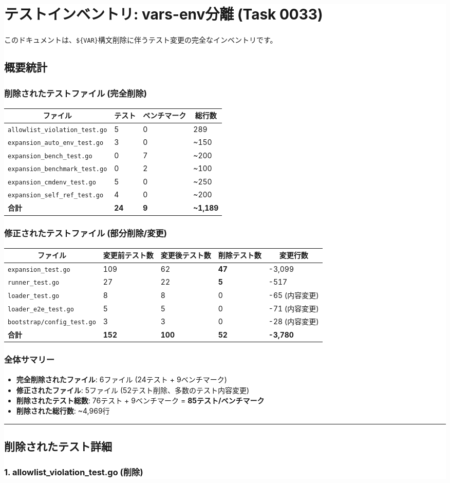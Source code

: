 # テストインベントリ: vars-env分離 (Task 0033)

このドキュメントは、`${VAR}`構文削除に伴うテスト変更の完全なインベントリです。

## 概要統計

### 削除されたテストファイル (完全削除)
| ファイル | テスト | ベンチマーク | 総行数 |
|------|-------|-----------|-------------|
| `allowlist_violation_test.go` | 5 | 0 | 289 |
| `expansion_auto_env_test.go` | 3 | 0 | ~150 |
| `expansion_bench_test.go` | 0 | 7 | ~200 |
| `expansion_benchmark_test.go` | 0 | 2 | ~100 |
| `expansion_cmdenv_test.go` | 5 | 0 | ~250 |
| `expansion_self_ref_test.go` | 4 | 0 | ~200 |
| **合計** | **24** | **9** | **~1,189** |

### 修正されたテストファイル (部分削除/変更)
| ファイル | 変更前テスト数 | 変更後テスト数 | 削除テスト数 | 変更行数 |
|------|--------------|-------------|---------------|---------------|
| `expansion_test.go` | 109 | 62 | **47** | -3,099 |
| `runner_test.go` | 27 | 22 | **5** | -517 |
| `loader_test.go` | 8 | 8 | 0 | -65 (内容変更) |
| `loader_e2e_test.go` | 5 | 5 | 0 | -71 (内容変更) |
| `bootstrap/config_test.go` | 3 | 3 | 0 | -28 (内容変更) |
| **合計** | **152** | **100** | **52** | **-3,780** |

### 全体サマリー
- **完全削除されたファイル**: 6ファイル (24テスト + 9ベンチマーク)
- **修正されたファイル**: 5ファイル (52テスト削除、多数のテスト内容変更)
- **削除されたテスト総数**: 76テスト + 9ベンチマーク = **85テスト/ベンチマーク**
- **削除された総行数**: ~4,969行

---

## 削除されたテスト詳細

### 1. allowlist_violation_test.go (削除)
